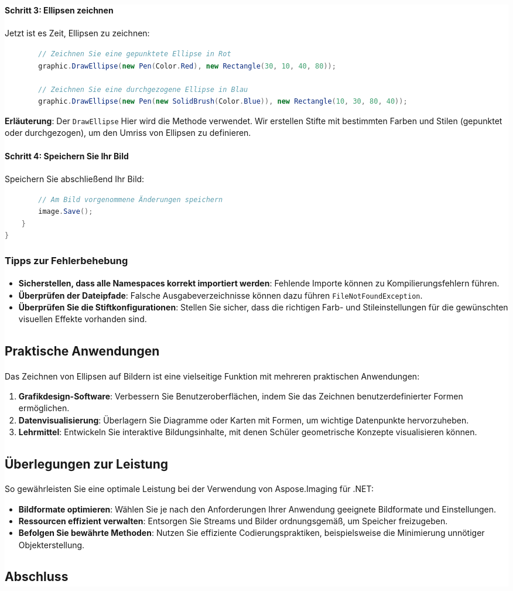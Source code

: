 #### Schritt 3: Ellipsen zeichnen

Jetzt ist es Zeit, Ellipsen zu zeichnen:
```csharp
        // Zeichnen Sie eine gepunktete Ellipse in Rot
        graphic.DrawEllipse(new Pen(Color.Red), new Rectangle(30, 10, 40, 80));

        // Zeichnen Sie eine durchgezogene Ellipse in Blau
        graphic.DrawEllipse(new Pen(new SolidBrush(Color.Blue)), new Rectangle(10, 30, 80, 40));
```
**Erläuterung**: Der `DrawEllipse` Hier wird die Methode verwendet. Wir erstellen Stifte mit bestimmten Farben und Stilen (gepunktet oder durchgezogen), um den Umriss von Ellipsen zu definieren.

#### Schritt 4: Speichern Sie Ihr Bild

Speichern Sie abschließend Ihr Bild:
```csharp
        // Am Bild vorgenommene Änderungen speichern
        image.Save();
    }
}
```
### Tipps zur Fehlerbehebung
- **Sicherstellen, dass alle Namespaces korrekt importiert werden**: Fehlende Importe können zu Kompilierungsfehlern führen.
- **Überprüfen der Dateipfade**: Falsche Ausgabeverzeichnisse können dazu führen `FileNotFoundException`.
- **Überprüfen Sie die Stiftkonfigurationen**: Stellen Sie sicher, dass die richtigen Farb- und Stileinstellungen für die gewünschten visuellen Effekte vorhanden sind.

## Praktische Anwendungen

Das Zeichnen von Ellipsen auf Bildern ist eine vielseitige Funktion mit mehreren praktischen Anwendungen:
1. **Grafikdesign-Software**: Verbessern Sie Benutzeroberflächen, indem Sie das Zeichnen benutzerdefinierter Formen ermöglichen.
2. **Datenvisualisierung**: Überlagern Sie Diagramme oder Karten mit Formen, um wichtige Datenpunkte hervorzuheben.
3. **Lehrmittel**: Entwickeln Sie interaktive Bildungsinhalte, mit denen Schüler geometrische Konzepte visualisieren können.

## Überlegungen zur Leistung

So gewährleisten Sie eine optimale Leistung bei der Verwendung von Aspose.Imaging für .NET:
- **Bildformate optimieren**: Wählen Sie je nach den Anforderungen Ihrer Anwendung geeignete Bildformate und Einstellungen.
- **Ressourcen effizient verwalten**: Entsorgen Sie Streams und Bilder ordnungsgemäß, um Speicher freizugeben.
- **Befolgen Sie bewährte Methoden**: Nutzen Sie effiziente Codierungspraktiken, beispielsweise die Minimierung unnötiger Objekterstellung.

## Abschluss
